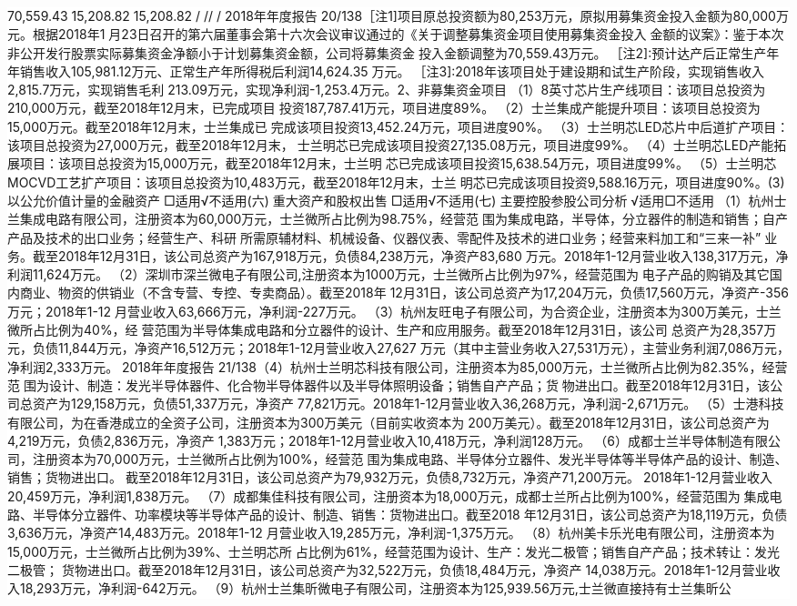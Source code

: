 70,559.43
15,208.82
15,208.82
/
//
/
2018年年度报告
20/138［注1]项目原总投资额为80,253万元，原拟用募集资金投入金额为80,000万元。根据2018年1
月23日召开的第六届董事会第十六次会议审议通过的《关于调整募集资金项目使用募集资金投入
金额的议案》：鉴于本次非公开发行股票实际募集资金净额小于计划募集资金额，公司将募集资金
投入金额调整为70,559.43万元。
［注2]:预计达产后正常生产年年销售收入105,981.12万元、正常生产年所得税后利润14,624.35
万元。
［注3]:2018年该项目处于建设期和试生产阶段，实现销售收入2,815.7万元，实现销售毛利
213.09万元，实现净利润-1,253.4万元。2、非募集资金项目
（1）8英寸芯片生产线项目：该项目总投资为210,000万元，截至2018年12月末，已完成项目
投资187,787.41万元，项目进度89%。
（2）士兰集成产能提升项目：该项目总投资为15,000万元。截至2018年12月末，士兰集成已
完成该项目投资13,452.24万元，项目进度90%。
（3）士兰明芯LED芯片中后道扩产项目：该项目总投资为27,000万元，截至2018年12月末，
士兰明芯已完成该项目投资27,135.08万元，项目进度99%。
（4）士兰明芯LED产能拓展项目：该项目总投资为15,000万元，截至2018年12月末，士兰明
芯已完成该项目投资15,638.54万元，项目进度99%。
（5）士兰明芯MOCVD工艺扩产项目：该项目总投资为10,483万元，截至2018年12月末，士兰
明芯已完成该项目投资9,588.16万元，项目进度90%。(3)以公允价值计量的金融资产
□适用√不适用(六)
重大资产和股权出售
□适用√不适用(七)
主要控股参股公司分析
√适用□不适用
（1）杭州士兰集成电路有限公司，注册资本为60,000万元，士兰微所占比例为98.75%，经营范
围为集成电路，半导体，分立器件的制造和销售；自产产品及技术的出口业务；经营生产、科研
所需原辅材料、机械设备、仪器仪表、零配件及技术的进口业务；经营来料加工和“三来一补”
业务。截至2018年12月31日，该公司总资产为167,918万元，负债84,238万元，净资产83,680
万元。2018年1-12月营业收入138,317万元，净利润11,624万元。
（2）深圳市深兰微电子有限公司,注册资本为1000万元，士兰微所占比例为97%，经营范围为
电子产品的购销及其它国内商业、物资的供销业（不含专营、专控、专卖商品）。截至2018年
12月31日，该公司总资产为17,204万元，负债17,560万元，净资产-356万元；2018年1-12
月营业收入63,666万元，净利润-227万元。
（3）杭州友旺电子有限公司，为合资企业，注册资本为300万美元，士兰微所占比例为40%，经
营范围为半导体集成电路和分立器件的设计、生产和应用服务。截至2018年12月31日，该公司
总资产为28,357万元，负债11,844万元，净资产16,512万元；2018年1-12月营业收入27,627
万元（其中主营业务收入27,531万元），主营业务利润7,086万元，净利润2,333万元。
2018年年度报告
21/138（4）杭州士兰明芯科技有限公司，注册资本为85,000万元，士兰微所占比例为82.35%，经营范
围为设计、制造：发光半导体器件、化合物半导体器件以及半导体照明设备；销售自产产品；货
物进出口。截至2018年12月31日，该公司总资产为129,158万元，负债51,337万元，净资产
77,821万元。2018年1-12月营业收入36,268万元，净利润-2,671万元。
（5）士港科技有限公司，为在香港成立的全资子公司，注册资本为300万美元（目前实收资本为
200万美元）。截至2018年12月31日，该公司总资产为4,219万元，负债2,836万元，净资产
1,383万元；2018年1-12月营业收入10,418万元，净利润128万元。
（6）成都士兰半导体制造有限公司，注册资本为70,000万元，士兰微所占比例为100%，经营范
围为集成电路、半导体分立器件、发光半导体等半导体产品的设计、制造、销售；货物进出口。
截至2018年12月31日，该公司总资产为79,932万元，负债8,732万元，净资产71,200万元。
2018年1-12月营业收入20,459万元，净利润1,838万元。
（7）成都集佳科技有限公司，注册资本为18,000万元，成都士兰所占比例为100%，经营范围为
集成电路、半导体分立器件、功率模块等半导体产品的设计、制造、销售：货物进出口。截至2018
年12月31日，该公司总资产为18,119万元，负债3,636万元，净资产14,483万元。2018年1-12
月营业收入19,285万元，净利润-1,375万元。
（8）杭州美卡乐光电有限公司，注册资本为15,000万元，士兰微所占比例为39%、士兰明芯所
占比例为61%，经营范围为设计、生产：发光二极管；销售自产产品；技术转让：发光二极管；
货物进出口。截至2018年12月31日，该公司总资产为32,522万元，负债18,484万元，净资产
14,038万元。2018年1-12月营业收入18,293万元，净利润-642万元。
（9）杭州士兰集昕微电子有限公司，注册资本为125,939.56万元,士兰微直接持有士兰集昕公